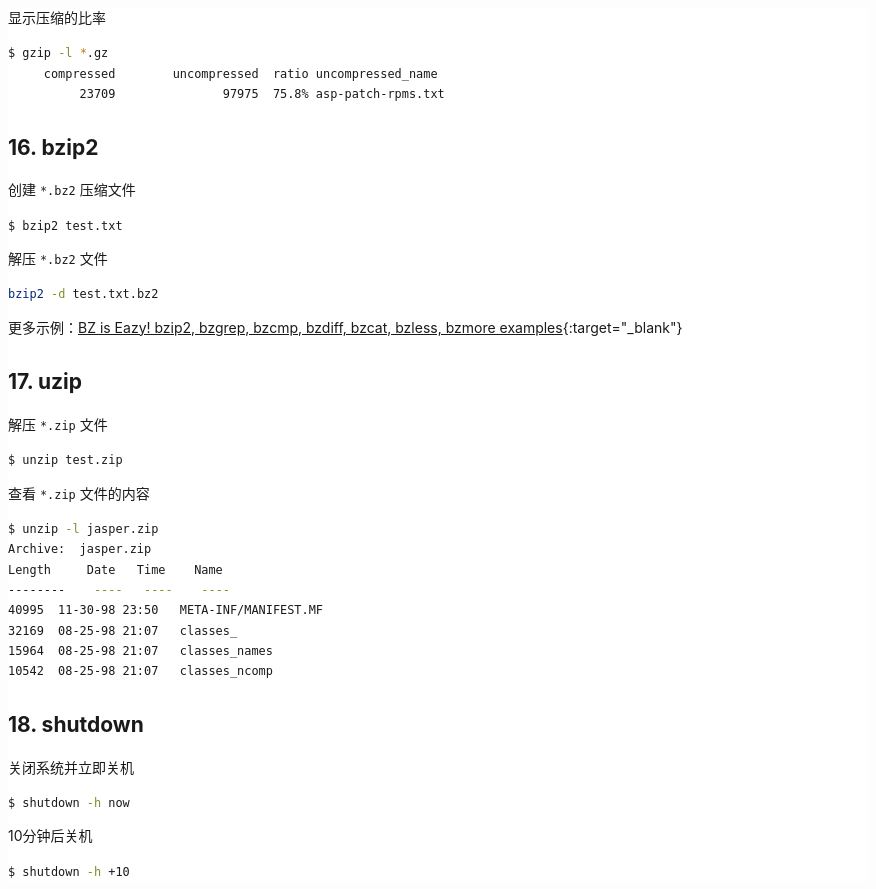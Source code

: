 显示压缩的比率

```bash
$ gzip -l *.gz
     compressed        uncompressed  ratio uncompressed_name
          23709               97975  75.8% asp-patch-rpms.txt
```

## 16. bzip2

创建 `*.bz2` 压缩文件

```bash
$ bzip2 test.txt
```

解压 `*.bz2` 文件

```bash
bzip2 -d test.txt.bz2
```

更多示例：[BZ is Eazy! bzip2, bzgrep, bzcmp, bzdiff, bzcat, bzless, bzmore examples](http://www.thegeekstuff.com/2010/10/bzcommand-examples/){:target="_blank"}

## 17. uzip

解压 `*.zip` 文件

```bash
$ unzip test.zip
```

查看 `*.zip` 文件的内容

```bash
$ unzip -l jasper.zip
Archive:  jasper.zip
Length     Date   Time    Name
--------    ----   ----    ----
40995  11-30-98 23:50   META-INF/MANIFEST.MF
32169  08-25-98 21:07   classes_
15964  08-25-98 21:07   classes_names
10542  08-25-98 21:07   classes_ncomp
```

## 18. shutdown

关闭系统并立即关机

```bash
$ shutdown -h now
```

10分钟后关机

```bash
$ shutdown -h +10
```
